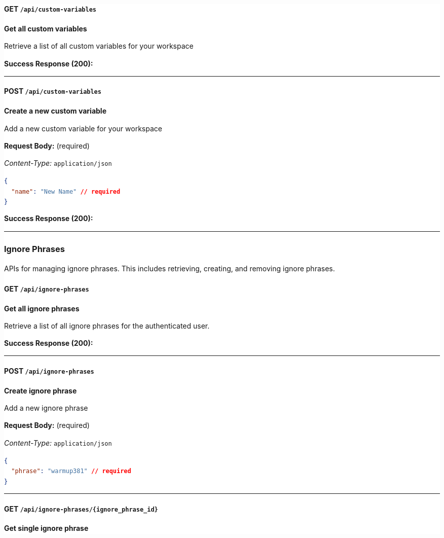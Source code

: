 #### GET `/api/custom-variables`
**Get all custom variables**

Retrieve a list of all custom variables for your workspace

**Success Response (200):**

---

#### POST `/api/custom-variables`
**Create a new custom variable**

Add a new custom variable for your workspace

**Request Body:** (required)

*Content-Type:* `application/json`

```json
{
  "name": "New Name" // required
}
```

**Success Response (200):**

---

### Ignore Phrases
APIs for managing ignore phrases. This includes retrieving, creating, and removing ignore phrases.

#### GET `/api/ignore-phrases`
**Get all ignore phrases**

Retrieve a list of all ignore phrases for the authenticated user.

**Success Response (200):**

---

#### POST `/api/ignore-phrases`
**Create ignore phrase**

Add a new ignore phrase

**Request Body:** (required)

*Content-Type:* `application/json`

```json
{
  "phrase": "warmup381" // required
}
```

---

#### GET `/api/ignore-phrases/{ignore_phrase_id}`
**Get single ignore phrase**
